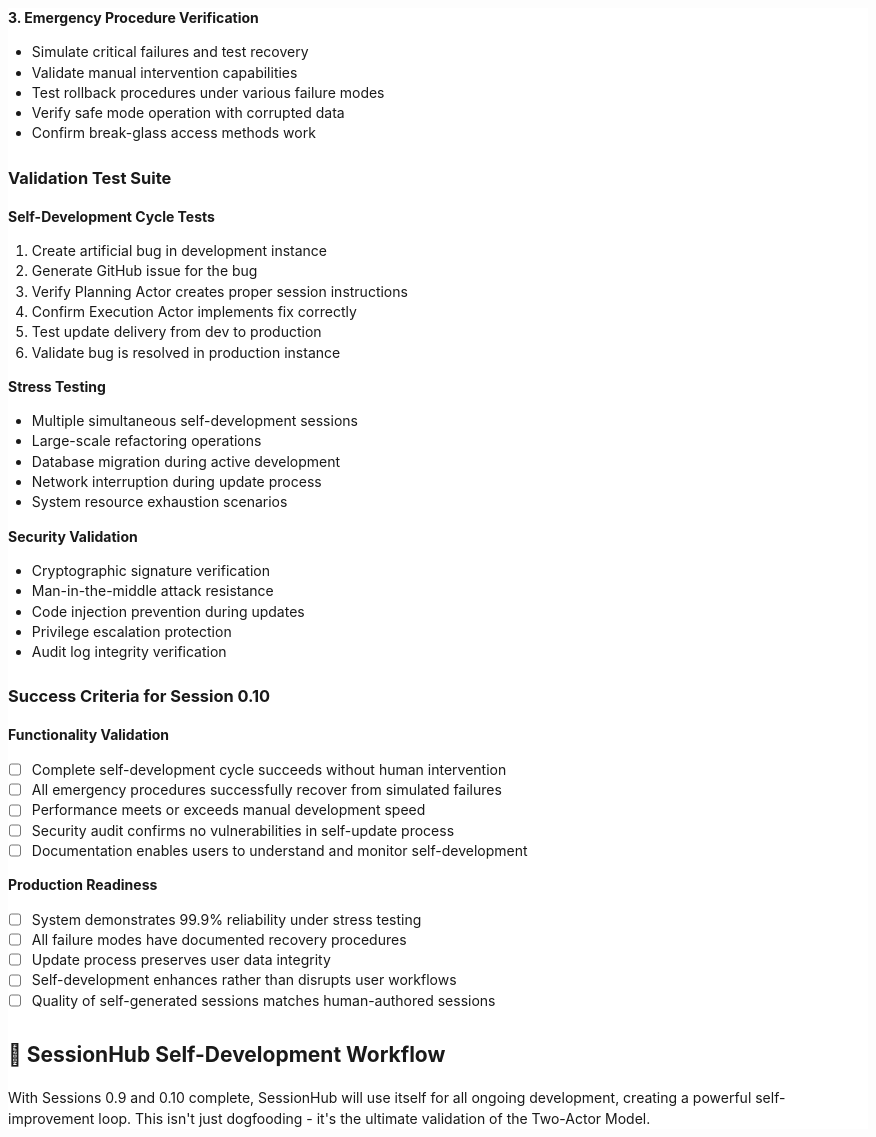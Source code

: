 **3. Emergency Procedure Verification**
- Simulate critical failures and test recovery
- Validate manual intervention capabilities
- Test rollback procedures under various failure modes
- Verify safe mode operation with corrupted data
- Confirm break-glass access methods work

### Validation Test Suite

**Self-Development Cycle Tests**
1. Create artificial bug in development instance
2. Generate GitHub issue for the bug
3. Verify Planning Actor creates proper session instructions
4. Confirm Execution Actor implements fix correctly
5. Test update delivery from dev to production
6. Validate bug is resolved in production instance

**Stress Testing**
- Multiple simultaneous self-development sessions
- Large-scale refactoring operations
- Database migration during active development
- Network interruption during update process
- System resource exhaustion scenarios

**Security Validation**
- Cryptographic signature verification
- Man-in-the-middle attack resistance
- Code injection prevention during updates
- Privilege escalation protection
- Audit log integrity verification

### Success Criteria for Session 0.10

**Functionality Validation**
- [ ] Complete self-development cycle succeeds without human intervention
- [ ] All emergency procedures successfully recover from simulated failures
- [ ] Performance meets or exceeds manual development speed
- [ ] Security audit confirms no vulnerabilities in self-update process
- [ ] Documentation enables users to understand and monitor self-development

**Production Readiness**
- [ ] System demonstrates 99.9% reliability under stress testing
- [ ] All failure modes have documented recovery procedures
- [ ] Update process preserves user data integrity
- [ ] Self-development enhances rather than disrupts user workflows
- [ ] Quality of self-generated sessions matches human-authored sessions

## 🔄 SessionHub Self-Development Workflow

With Sessions 0.9 and 0.10 complete, SessionHub will use itself for all ongoing development, creating a powerful self-improvement loop. This isn't just dogfooding - it's the ultimate validation of the Two-Actor Model.

